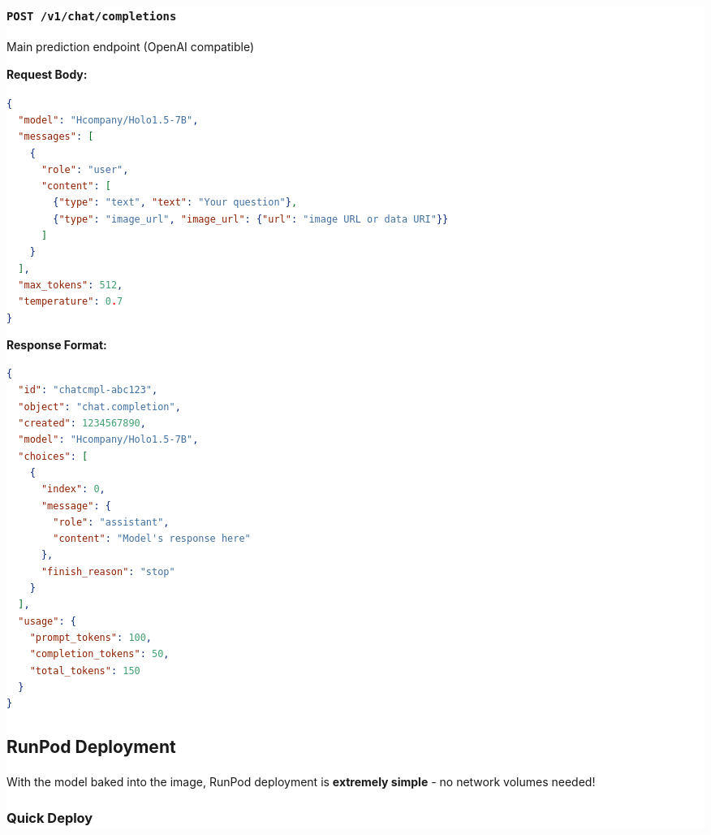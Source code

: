 ### `POST /v1/chat/completions`
Main prediction endpoint (OpenAI compatible)

**Request Body:**
```json
{
  "model": "Hcompany/Holo1.5-7B",
  "messages": [
    {
      "role": "user",
      "content": [
        {"type": "text", "text": "Your question"},
        {"type": "image_url", "image_url": {"url": "image URL or data URI"}}
      ]
    }
  ],
  "max_tokens": 512,
  "temperature": 0.7
}
```

**Response Format:**
```json
{
  "id": "chatcmpl-abc123",
  "object": "chat.completion",
  "created": 1234567890,
  "model": "Hcompany/Holo1.5-7B",
  "choices": [
    {
      "index": 0,
      "message": {
        "role": "assistant",
        "content": "Model's response here"
      },
      "finish_reason": "stop"
    }
  ],
  "usage": {
    "prompt_tokens": 100,
    "completion_tokens": 50,
    "total_tokens": 150
  }
}
```

## RunPod Deployment

With the model baked into the image, RunPod deployment is **extremely simple** - no network volumes needed!

### Quick Deploy
